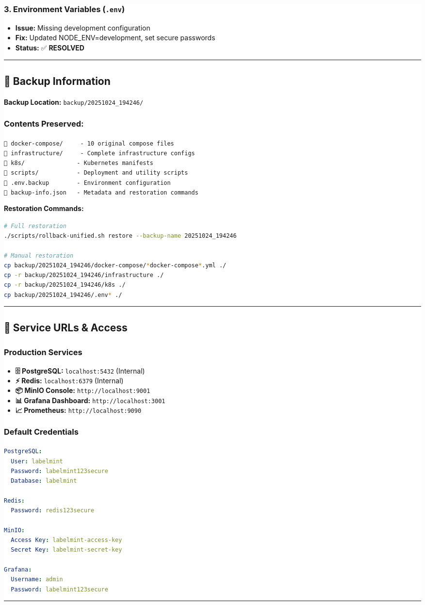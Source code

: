 ### 3. Environment Variables (`.env`)
- **Issue:** Missing development configuration
- **Fix:** Updated NODE_ENV=development, set secure passwords
- **Status:** ✅ **RESOLVED**

---

## 📁 Backup Information

**Backup Location:** `backup/20251024_194246/`

### Contents Preserved:
```
📁 docker-compose/     - 10 original compose files
📁 infrastructure/     - Complete infrastructure configs
📁 k8s/               - Kubernetes manifests
📁 scripts/           - Deployment and utility scripts
📄 .env.backup        - Environment configuration
📄 backup-info.json   - Metadata and restoration commands
```

**Restoration Commands:**
```bash
# Full restoration
./scripts/rollback-unified.sh restore --backup-name 20251024_194246

# Manual restoration
cp backup/20251024_194246/docker-compose/*docker-compose*.yml ./
cp -r backup/20251024_194246/infrastructure ./
cp -r backup/20251024_194246/k8s ./
cp backup/20251024_194246/.env* ./
```

---

## 🚀 Service URLs & Access

### **Production Services**
- **🗄️ PostgreSQL:** `localhost:5432` (Internal)
- **⚡ Redis:** `localhost:6379` (Internal)
- **📦 MinIO Console:** `http://localhost:9001`
- **📊 Grafana Dashboard:** `http://localhost:3001`
- **📈 Prometheus:** `http://localhost:9090`

### **Default Credentials**
```yaml
PostgreSQL:
  User: labelmint
  Password: labelmint123secure
  Database: labelmint

Redis:
  Password: redis123secure

MinIO:
  Access Key: labelmint-access-key
  Secret Key: labelmint-secret-key

Grafana:
  Username: admin
  Password: labelmint123secure
```

---